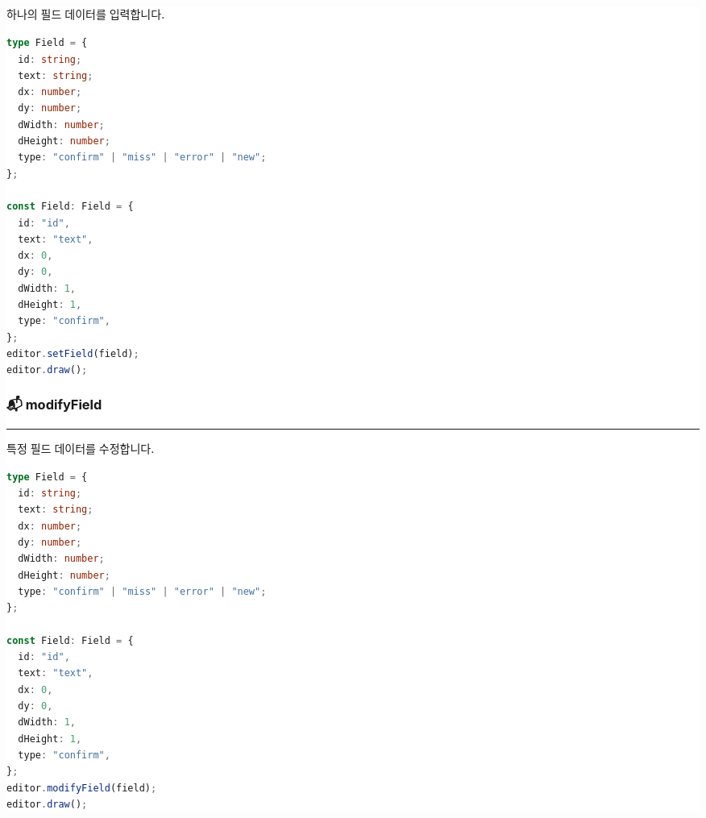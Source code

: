 
하나의 필드 데이터를 입력합니다.

```ts
type Field = {
  id: string;
  text: string;
  dx: number;
  dy: number;
  dWidth: number;
  dHeight: number;
  type: "confirm" | "miss" | "error" | "new";
};

const Field: Field = {
  id: "id",
  text: "text",
  dx: 0,
  dy: 0,
  dWidth: 1,
  dHeight: 1,
  type: "confirm",
};
editor.setField(field);
editor.draw();
```

### 📬 modifyField

---

특정 필드 데이터를 수정합니다.

```ts
type Field = {
  id: string;
  text: string;
  dx: number;
  dy: number;
  dWidth: number;
  dHeight: number;
  type: "confirm" | "miss" | "error" | "new";
};

const Field: Field = {
  id: "id",
  text: "text",
  dx: 0,
  dy: 0,
  dWidth: 1,
  dHeight: 1,
  type: "confirm",
};
editor.modifyField(field);
editor.draw();
```
